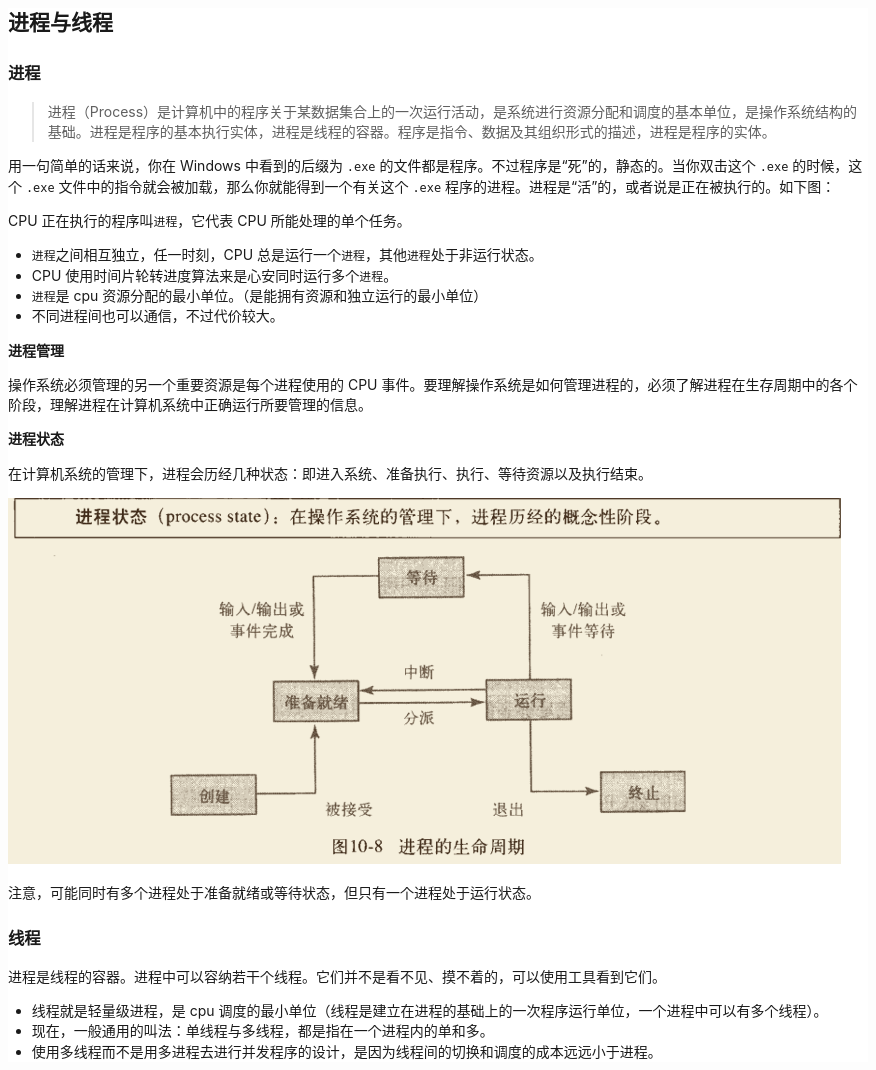 ## 进程与线程

### 进程

> 进程（Process）是计算机中的程序关于某数据集合上的一次运行活动，是系统进行资源分配和调度的基本单位，是操作系统结构的基础。进程是程序的基本执行实体，进程是线程的容器。程序是指令、数据及其组织形式的描述，进程是程序的实体。

用一句简单的话来说，你在 Windows 中看到的后缀为 `.exe` 的文件都是程序。不过程序是“死”的，静态的。当你双击这个 `.exe` 的时候，这个 `.exe` 文件中的指令就会被加载，那么你就能得到一个有关这个 `.exe` 程序的进程。进程是“活”的，或者说是正在被执行的。如下图：

CPU 正在执行的程序叫`进程`，它代表 CPU 所能处理的单个任务。
- `进程`之间相互独立，任一时刻，CPU 总是运行一个`进程`，其他`进程`处于非运行状态。
- CPU 使用时间片轮转进度算法来是心安同时运行多个`进程`。
- `进程`是 cpu 资源分配的最小单位。（是能拥有资源和独立运行的最小单位）
- 不同进程间也可以通信，不过代价较大。

**进程管理**

操作系统必须管理的另一个重要资源是每个进程使用的 CPU 事件。要理解操作系统是如何管理进程的，必须了解进程在生存周期中的各个阶段，理解进程在计算机系统中正确运行所要管理的信息。

**进程状态**

在计算机系统的管理下，进程会历经几种状态：即进入系统、准备执行、执行、等待资源以及执行结束。

![](../.vuepress/public/assets/process-lifecycle.png)

注意，可能同时有多个进程处于准备就绪或等待状态，但只有一个进程处于运行状态。

### 线程

进程是线程的容器。进程中可以容纳若干个线程。它们并不是看不见、摸不着的，可以使用工具看到它们。
- 线程就是轻量级进程，是 cpu 调度的最小单位（线程是建立在进程的基础上的一次程序运行单位，一个进程中可以有多个线程）。
- 现在，一般通用的叫法：单线程与多线程，都是指在一个进程内的单和多。
- 使用多线程而不是用多进程去进行并发程序的设计，是因为线程间的切换和调度的成本远远小于进程。
  